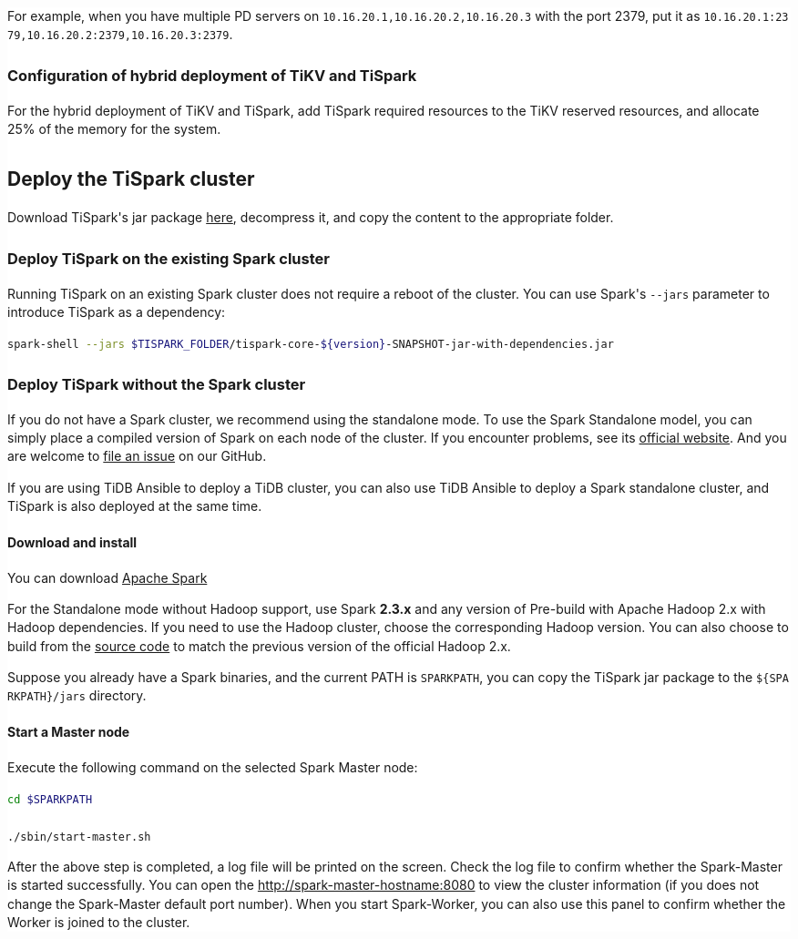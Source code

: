 For example, when you have multiple PD servers on `10.16.20.1,10.16.20.2,10.16.20.3` with the port 2379, put it as `10.16.20.1:2379,10.16.20.2:2379,10.16.20.3:2379`.

### Configuration of hybrid deployment of TiKV and TiSpark

For the hybrid deployment of TiKV and TiSpark, add TiSpark required resources to the TiKV reserved resources, and allocate 25% of the memory for the system.

## Deploy the TiSpark cluster

Download TiSpark's jar package [here](https://download.pingcap.org/tispark-latest-linux-amd64.tar.gz), decompress it, and copy the content to the appropriate folder.

### Deploy TiSpark on the existing Spark cluster

Running TiSpark on an existing Spark cluster does not require a reboot of the cluster. You can use Spark's `--jars` parameter to introduce TiSpark as a dependency:

```sh
spark-shell --jars $TISPARK_FOLDER/tispark-core-${version}-SNAPSHOT-jar-with-dependencies.jar
```

### Deploy TiSpark without the Spark cluster

If you do not have a Spark cluster, we recommend using the standalone mode. To use the Spark Standalone model, you can simply place a compiled version of Spark on each node of the cluster. If you encounter problems, see its [official website](https://spark.apache.org/docs/latest/spark-standalone.html). And you are welcome to [file an issue](https://github.com/pingcap/tispark/issues/new) on our GitHub.

If you are using TiDB Ansible to deploy a TiDB cluster, you can also use TiDB Ansible to deploy a Spark standalone cluster, and TiSpark is also deployed at the same time.

#### Download and install

You can download [Apache Spark](https://spark.apache.org/downloads.html)

For the Standalone mode without Hadoop support, use Spark **2.3.x** and any version of Pre-build with Apache Hadoop 2.x with Hadoop dependencies. If you need to use the Hadoop cluster, choose the corresponding Hadoop version. You can also choose to build from the [source code](https://spark.apache.org/docs/2.3.0/building-spark.html) to match the previous version of the official Hadoop 2.x.

Suppose you already have a Spark binaries, and the current PATH is `SPARKPATH`, you can copy the TiSpark jar package to the `${SPARKPATH}/jars` directory.

#### Start a Master node

Execute the following command on the selected Spark Master node:

```sh
cd $SPARKPATH

./sbin/start-master.sh
```

After the above step is completed, a log file will be printed on the screen. Check the log file to confirm whether the Spark-Master is started successfully. You can open the [http://spark-master-hostname:8080](http://spark-master-hostname:8080) to view the cluster information (if you does not change the Spark-Master default port number). When you start Spark-Worker, you can also use this panel to confirm whether the Worker is joined to the cluster.
